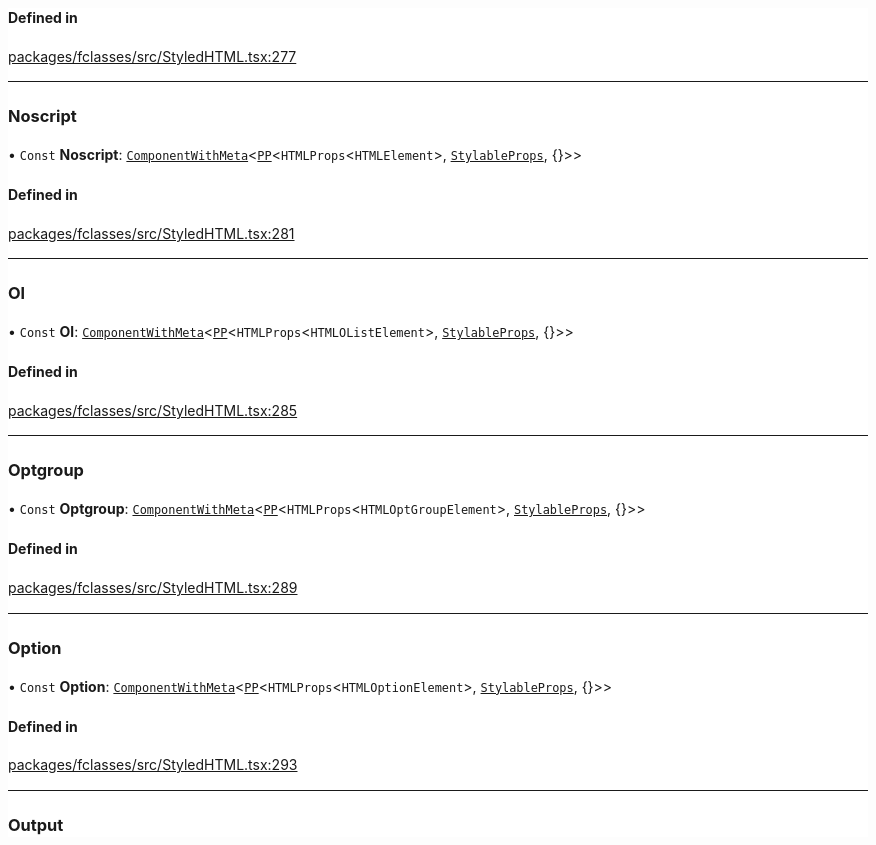 #### Defined in

[packages/fclasses/src/StyledHTML.tsx:277](https://github.com/johnsonandjohnson/Bodiless-JS/blob/b886960f7/packages/fclasses/src/StyledHTML.tsx#L277)

___

### Noscript

• `Const` **Noscript**: [`ComponentWithMeta`](README.md#componentwithmeta)<[`PP`](README.md#pp)<`HTMLProps`<`HTMLElement`\>, [`StylableProps`](README.md#stylableprops), {}\>\>

#### Defined in

[packages/fclasses/src/StyledHTML.tsx:281](https://github.com/johnsonandjohnson/Bodiless-JS/blob/b886960f7/packages/fclasses/src/StyledHTML.tsx#L281)

___

### Ol

• `Const` **Ol**: [`ComponentWithMeta`](README.md#componentwithmeta)<[`PP`](README.md#pp)<`HTMLProps`<`HTMLOListElement`\>, [`StylableProps`](README.md#stylableprops), {}\>\>

#### Defined in

[packages/fclasses/src/StyledHTML.tsx:285](https://github.com/johnsonandjohnson/Bodiless-JS/blob/b886960f7/packages/fclasses/src/StyledHTML.tsx#L285)

___

### Optgroup

• `Const` **Optgroup**: [`ComponentWithMeta`](README.md#componentwithmeta)<[`PP`](README.md#pp)<`HTMLProps`<`HTMLOptGroupElement`\>, [`StylableProps`](README.md#stylableprops), {}\>\>

#### Defined in

[packages/fclasses/src/StyledHTML.tsx:289](https://github.com/johnsonandjohnson/Bodiless-JS/blob/b886960f7/packages/fclasses/src/StyledHTML.tsx#L289)

___

### Option

• `Const` **Option**: [`ComponentWithMeta`](README.md#componentwithmeta)<[`PP`](README.md#pp)<`HTMLProps`<`HTMLOptionElement`\>, [`StylableProps`](README.md#stylableprops), {}\>\>

#### Defined in

[packages/fclasses/src/StyledHTML.tsx:293](https://github.com/johnsonandjohnson/Bodiless-JS/blob/b886960f7/packages/fclasses/src/StyledHTML.tsx#L293)

___

### Output
